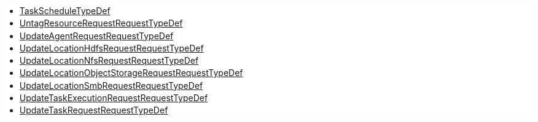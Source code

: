 - [TaskScheduleTypeDef](./type_defs.md#taskscheduletypedef)
- [UntagResourceRequestRequestTypeDef](./type_defs.md#untagresourcerequestrequesttypedef)
- [UpdateAgentRequestRequestTypeDef](./type_defs.md#updateagentrequestrequesttypedef)
- [UpdateLocationHdfsRequestRequestTypeDef](./type_defs.md#updatelocationhdfsrequestrequesttypedef)
- [UpdateLocationNfsRequestRequestTypeDef](./type_defs.md#updatelocationnfsrequestrequesttypedef)
- [UpdateLocationObjectStorageRequestRequestTypeDef](./type_defs.md#updatelocationobjectstoragerequestrequesttypedef)
- [UpdateLocationSmbRequestRequestTypeDef](./type_defs.md#updatelocationsmbrequestrequesttypedef)
- [UpdateTaskExecutionRequestRequestTypeDef](./type_defs.md#updatetaskexecutionrequestrequesttypedef)
- [UpdateTaskRequestRequestTypeDef](./type_defs.md#updatetaskrequestrequesttypedef)
